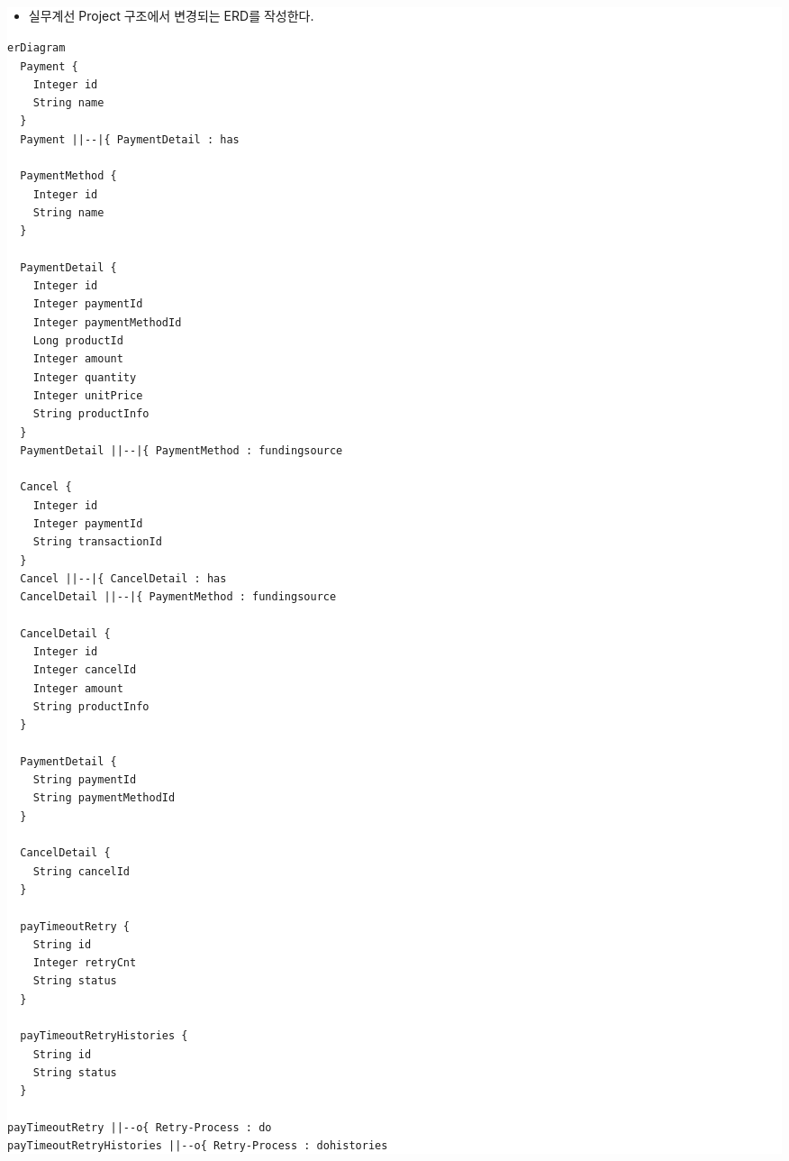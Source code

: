 - 실무계선 Project 구조에서 변경되는 ERD를 작성한다.

```mermaid
erDiagram
  Payment {
    Integer id 
    String name
  }
  Payment ||--|{ PaymentDetail : has

  PaymentMethod {
    Integer id
    String name 
  }

  PaymentDetail {
    Integer id
    Integer paymentId
    Integer paymentMethodId
    Long productId
    Integer amount
    Integer quantity
    Integer unitPrice
    String productInfo
  }
  PaymentDetail ||--|{ PaymentMethod : fundingsource

  Cancel {
    Integer id
    Integer paymentId
    String transactionId
  }
  Cancel ||--|{ CancelDetail : has
  CancelDetail ||--|{ PaymentMethod : fundingsource

  CancelDetail {
    Integer id
    Integer cancelId
    Integer amount
    String productInfo
  }

  PaymentDetail {
    String paymentId
    String paymentMethodId
  }

  CancelDetail {
    String cancelId
  }

  payTimeoutRetry {
    String id
    Integer retryCnt
    String status
  }

  payTimeoutRetryHistories {
    String id
    String status
  }

payTimeoutRetry ||--o{ Retry-Process : do
payTimeoutRetryHistories ||--o{ Retry-Process : dohistories
```